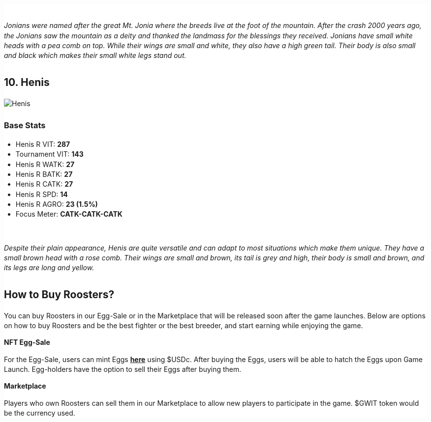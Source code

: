 </br>

_Jonians were named after the great Mt. Jonia where the breeds live at the foot of the mountain. After the crash 2000 years ago, the Jonians saw the mountain as a deity and thanked the landmass for the blessings they received. Jonians have small white heads with a pea comb on top. While their wings are small and white, they also have a high green tail. Their body is also small and black which makes their small white legs stand out._

## **10. Henis**

<img src="../../../images/roosters/henis.png" alt="Henis" class="breed-rooster">

### **Base Stats**

- Henis R VIT: **287**
- Tournament VIT: **143**
- Henis R WATK: **27**
- Henis R BATK: **27**
- Henis R CATK: **27**
- Henis R SPD: **14**
- Henis R AGRO: **23 (1.5%)**
- Focus Meter: **CATK-CATK-CATK**

</br>

_Despite their plain appearance, Henis are quite versatile and can adapt to most situations which make them unique. They have a small brown head with a rose comb. Their wings are small and brown, its tail is grey and high, their body is small and brown, and its legs are long and yellow._

## **How to Buy Roosters?**

You can buy Roosters in our Egg-Sale or in the Marketplace that will be released soon after the game launches. Below are options on how to buy Roosters and be the best fighter or the best breeder, and start earning while enjoying the game.

**NFT Egg-Sale**

For the Egg-Sale, users can mint Eggs <a href="https://mint.roosterwars.io/" target="blank"><b>here</b></a> using $USDc. After buying the Eggs, users will be able to hatch the Eggs upon Game Launch. Egg-holders have the option to sell their Eggs after buying them.

**Marketplace**

Players who own Roosters can sell them in our Marketplace to allow new players to participate in the game. $GWIT token would be the currency used.

